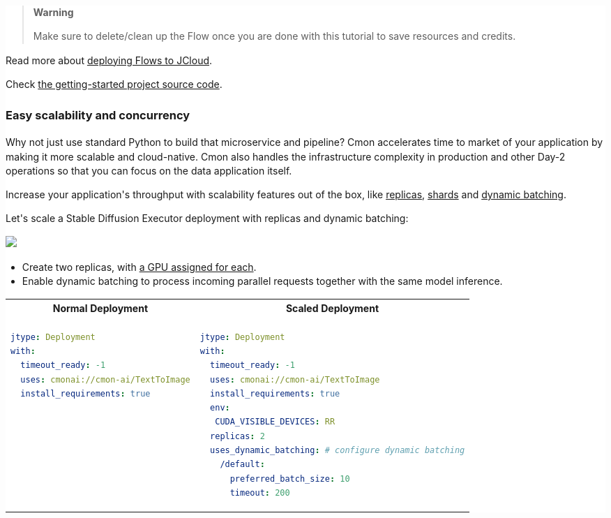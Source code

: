 > **Warning**
>
> Make sure to delete/clean up the Flow once you are done with this tutorial to save resources and credits.

Read more about [deploying Flows to JCloud](https://docs.cmon.ai/concepts/jcloud/#deploy).



Check [the getting-started project source code](https://github.com/cmon-ai/cmon/tree/master/.github/getting-started).

### Easy scalability and concurrency

Why not just use standard Python to build that microservice and pipeline? Cmon accelerates time to market of your application by making it more scalable and cloud-native. Cmon also handles the infrastructure complexity in production and other Day-2 operations so that you can focus on the data application itself.

Increase your application's throughput with scalability features out of the box, like [replicas](https://docs.cmon.ai/concepts/orchestration/scale-out/#replicate-executors), [shards](https://docs.cmon.ai/concepts/orchestration/scale-out/#customize-polling-behaviors) and [dynamic batching](https://docs.cmon.ai/concepts/serving/executor/dynamic-batching/).

Let's scale a Stable Diffusion Executor deployment with replicas and dynamic batching:

![](./.github/images/scaled-deployment.png)

* Create two replicas, with [a GPU assigned for each](https://docs.cmon.ai/concepts/flow/scale-out/#replicate-on-multiple-gpus).
* Enable dynamic batching to process incoming parallel requests together with the same model inference.


<div class="table-wrapper">
<table>
<tr>
<th> Normal Deployment </th> 
<th> Scaled Deployment </th>
</tr>
<tr>
<td>

```yaml
jtype: Deployment
with:
  timeout_ready: -1
  uses: cmonai://cmon-ai/TextToImage
  install_requirements: true
```

</td>
<td>

```yaml
jtype: Deployment
with:
  timeout_ready: -1
  uses: cmonai://cmon-ai/TextToImage
  install_requirements: true
  env:
   CUDA_VISIBLE_DEVICES: RR
  replicas: 2
  uses_dynamic_batching: # configure dynamic batching
    /default:
      preferred_batch_size: 10
      timeout: 200
```
